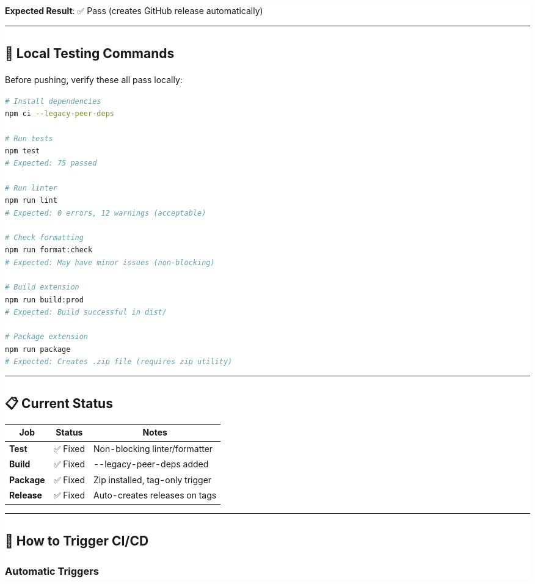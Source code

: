 **Expected Result**: ✅ Pass (creates GitHub release automatically)

---

## 🧪 Local Testing Commands

Before pushing, verify these all pass locally:

```bash
# Install dependencies
npm ci --legacy-peer-deps

# Run tests
npm test
# Expected: 75 passed

# Run linter
npm run lint
# Expected: 0 errors, 12 warnings (acceptable)

# Check formatting
npm run format:check
# Expected: May have minor issues (non-blocking)

# Build extension
npm run build:prod
# Expected: Build successful in dist/

# Package extension
npm run package
# Expected: Creates .zip file (requires zip utility)
```

---

## 📋 Current Status

| Job | Status | Notes |
|-----|--------|-------|
| **Test** | ✅ Fixed | Non-blocking linter/formatter |
| **Build** | ✅ Fixed | --legacy-peer-deps added |
| **Package** | ✅ Fixed | Zip installed, tag-only trigger |
| **Release** | ✅ Fixed | Auto-creates releases on tags |

---

## 🚀 How to Trigger CI/CD

### Automatic Triggers
